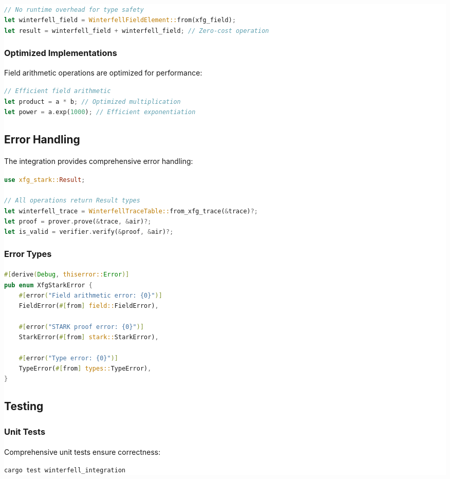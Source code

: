 ```rust
// No runtime overhead for type safety
let winterfell_field = WinterfellFieldElement::from(xfg_field);
let result = winterfell_field + winterfell_field; // Zero-cost operation
```

### Optimized Implementations

Field arithmetic operations are optimized for performance:

```rust
// Efficient field arithmetic
let product = a * b; // Optimized multiplication
let power = a.exp(1000); // Efficient exponentiation
```

## Error Handling

The integration provides comprehensive error handling:

```rust
use xfg_stark::Result;

// All operations return Result types
let winterfell_trace = WinterfellTraceTable::from_xfg_trace(&trace)?;
let proof = prover.prove(&trace, &air)?;
let is_valid = verifier.verify(&proof, &air)?;
```

### Error Types

```rust
#[derive(Debug, thiserror::Error)]
pub enum XfgStarkError {
    #[error("Field arithmetic error: {0}")]
    FieldError(#[from] field::FieldError),
    
    #[error("STARK proof error: {0}")]
    StarkError(#[from] stark::StarkError),
    
    #[error("Type error: {0}")]
    TypeError(#[from] types::TypeError),
}
```

## Testing

### Unit Tests

Comprehensive unit tests ensure correctness:

```bash
cargo test winterfell_integration
```
